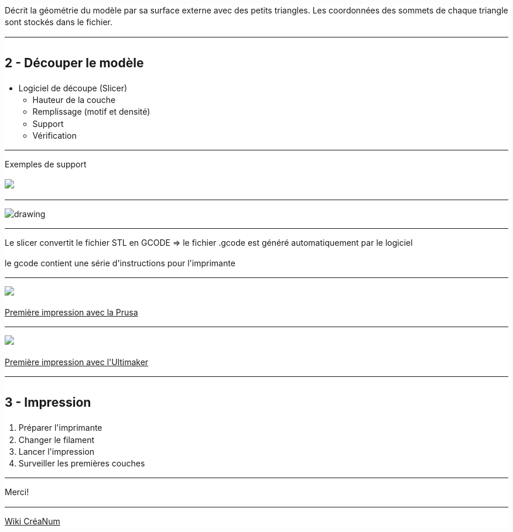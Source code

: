 Décrit la géométrie du modèle par sa surface externe avec des petits triangles. Les coordonnées des sommets de chaque triangle sont stockés dans le fichier.



---

## 2 - Découper le modèle

- Logiciel de découpe (Slicer)
    - Hauteur de la couche
    - Remplissage (motif et densité)
    - Support
    - Vérification

---


Exemples de support

![](https://i.imgur.com/8Xi2T8c.png)

---

<img src="https://i.imgur.com/zesj0ww.jpg" alt="drawing" width="1000"/>



---

Le slicer convertit le fichier STL en GCODE => le fichier .gcode est généré automatiquement par le logiciel

le gcode contient une série d'instructions pour l'imprimante




---

![](https://i.imgur.com/MrYeNWq.png)

[Première impression avec la Prusa](https://www.notion.so/creanum/Premi-re-impression-avec-la-Prusa-3d61002c9950411e98f8e97d1c626ac6)

---

![](https://i.imgur.com/dll65Ab.png)

[Première impression avec l'Ultimaker](https://www.notion.so/creanum/Premi-re-impression-avec-l-Ultimaker-03e3807d0757488296d6bce88824f03b)

--- 
## 3 - Impression

1. Préparer l'imprimante
2. Changer le filament
3. Lancer l'impression
4. Surveiller les premières couches

---

Merci!

---

[Wiki CréaNum](https://creanum.notion.site/)